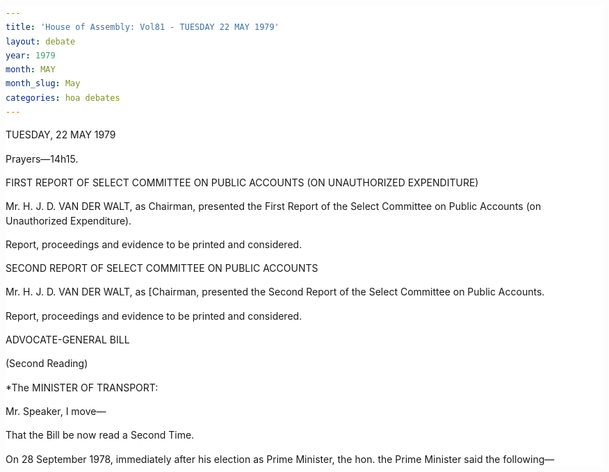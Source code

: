```yaml
---
title: 'House of Assembly: Vol81 - TUESDAY 22 MAY 1979'
layout: debate
year: 1979
month: MAY
month_slug: May
categories: hoa debates
---
```


<debateSection name="#opening">

<heading>TUESDAY, 22 MAY 1979</heading>

<prayers>

<narrative>Prayers&#x2014;<recordedTime time="1979-05-22T14:15:00">14h15</recordedTime>.</narrative>

</prayers>

<debateSection name="#first_report_of_select_committee_on_public_accounts">

<heading>FIRST REPORT OF SELECT COMMITTEE ON PUBLIC ACCOUNTS (ON UNAUTHORIZED EXPENDITURE)</heading>

<p>Mr. H. J. D. VAN DER WALT, as Chairman, presented the First Report of the Select Committee on Public Accounts (on Unauthorized Expenditure).</p>

<p>Report, proceedings and evidence to be printed and considered.</p>

</debateSection>

<debateSection name="#second_report_of_select_committee_on_public_accounts">

<heading>SECOND REPORT OF SELECT COMMITTEE ON PUBLIC ACCOUNTS</heading>

<p>Mr. H. J. D. VAN DER WALT, as [Chairman, presented the Second Report of the Select Committee on Public Accounts.</p>

<p>Report, proceedings and evidence to be printed and considered.</p>

</debateSection>

<debateSection name="#advocate-general_bill">

<heading>ADVOCATE-GENERAL BILL</heading>

<summary>(Second Reading)</summary>

<speech by="#minister_of_transport">

<from>*The <person refersTo="hansard_za">MINISTER OF TRANSPORT</person>:</from>

<p>Mr. Speaker, I move&#x2014;</p>

<block name="quote">That the Bill be now read a Second Time.</block>

<p>On 28 September 1978, immediately after his election as Prime Minister, the hon. the Prime Minister said the following&#x2014;</p>
